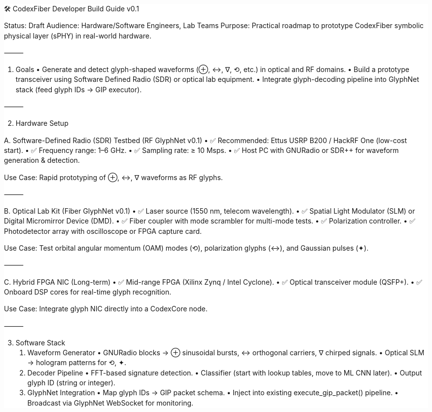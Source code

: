 🛠️ CodexFiber Developer Build Guide v0.1

Status: Draft
Audience: Hardware/Software Engineers, Lab Teams
Purpose: Practical roadmap to prototype CodexFiber symbolic physical layer (sPHY) in real-world hardware.

⸻

1. Goals
	•	Generate and detect glyph-shaped waveforms (⊕, ↔, ∇, ⟲, etc.) in optical and RF domains.
	•	Build a prototype transceiver using Software Defined Radio (SDR) or optical lab equipment.
	•	Integrate glyph-decoding pipeline into GlyphNet stack (feed glyph IDs → GIP executor).

⸻

2. Hardware Setup

A. Software-Defined Radio (SDR) Testbed (RF GlyphNet v0.1)
	•	✅ Recommended: Ettus USRP B200 / HackRF One (low-cost start).
	•	✅ Frequency range: 1–6 GHz.
	•	✅ Sampling rate: ≥ 10 Msps.
	•	✅ Host PC with GNURadio or SDR++ for waveform generation & detection.

Use Case: Rapid prototyping of ⊕, ↔, ∇ waveforms as RF glyphs.

⸻

B. Optical Lab Kit (Fiber GlyphNet v0.1)
	•	✅ Laser source (1550 nm, telecom wavelength).
	•	✅ Spatial Light Modulator (SLM) or Digital Micromirror Device (DMD).
	•	✅ Fiber coupler with mode scrambler for multi-mode tests.
	•	✅ Polarization controller.
	•	✅ Photodetector array with oscilloscope or FPGA capture card.

Use Case: Test orbital angular momentum (OAM) modes (⟲), polarization glyphs (↔), and Gaussian pulses (✦).

⸻

C. Hybrid FPGA NIC (Long-term)
	•	✅ Mid-range FPGA (Xilinx Zynq / Intel Cyclone).
	•	✅ Optical transceiver module (QSFP+).
	•	✅ Onboard DSP cores for real-time glyph recognition.

Use Case: Integrate glyph NIC directly into a CodexCore node.

⸻

3. Software Stack
	1.	Waveform Generator
	•	GNURadio blocks → ⊕ sinusoidal bursts, ↔ orthogonal carriers, ∇ chirped signals.
	•	Optical SLM → hologram patterns for ⟲, ✦.
	2.	Decoder Pipeline
	•	FFT-based signature detection.
	•	Classifier (start with lookup tables, move to ML CNN later).
	•	Output glyph ID (string or integer).
	3.	GlyphNet Integration
	•	Map glyph IDs → GIP packet schema.
	•	Inject into existing execute_gip_packet() pipeline.
	•	Broadcast via GlyphNet WebSocket for monitoring.
